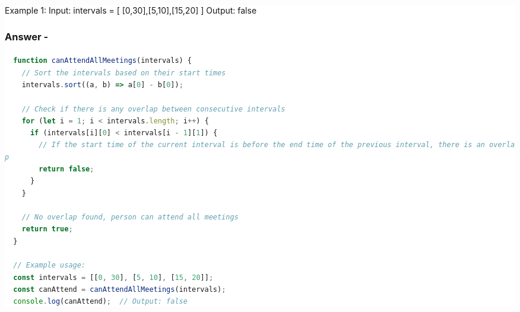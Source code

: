 Example 1:
Input: intervals = [ [0,30],[5,10],[15,20] ]
Output: false

### Answer -

```javascript
  function canAttendAllMeetings(intervals) {
    // Sort the intervals based on their start times
    intervals.sort((a, b) => a[0] - b[0]);
  
    // Check if there is any overlap between consecutive intervals
    for (let i = 1; i < intervals.length; i++) {
      if (intervals[i][0] < intervals[i - 1][1]) {
        // If the start time of the current interval is before the end time of the previous interval, there is an overlap
        return false;
      }
    }
  
    // No overlap found, person can attend all meetings
    return true;
  }
  
  // Example usage:
  const intervals = [[0, 30], [5, 10], [15, 20]];
  const canAttend = canAttendAllMeetings(intervals);
  console.log(canAttend);  // Output: false
```